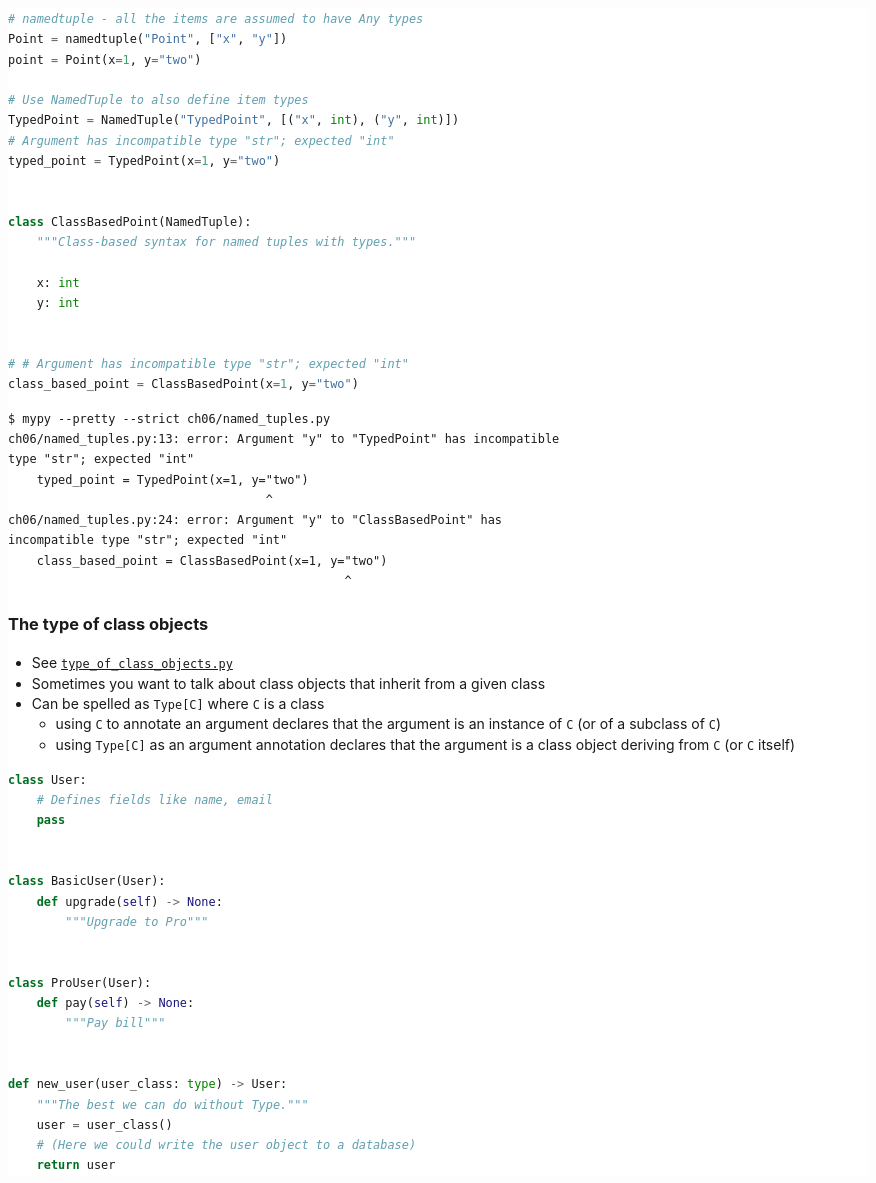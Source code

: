 ```python
# namedtuple - all the items are assumed to have Any types
Point = namedtuple("Point", ["x", "y"])
point = Point(x=1, y="two")

# Use NamedTuple to also define item types
TypedPoint = NamedTuple("TypedPoint", [("x", int), ("y", int)])
# Argument has incompatible type "str"; expected "int"
typed_point = TypedPoint(x=1, y="two")


class ClassBasedPoint(NamedTuple):
    """Class-based syntax for named tuples with types."""

    x: int
    y: int


# # Argument has incompatible type "str"; expected "int"
class_based_point = ClassBasedPoint(x=1, y="two")
```

```console
$ mypy --pretty --strict ch06/named_tuples.py
ch06/named_tuples.py:13: error: Argument "y" to "TypedPoint" has incompatible
type "str"; expected "int"
    typed_point = TypedPoint(x=1, y="two")
                                    ^
ch06/named_tuples.py:24: error: Argument "y" to "ClassBasedPoint" has
incompatible type "str"; expected "int"
    class_based_point = ClassBasedPoint(x=1, y="two")
                                               ^
```

### The type of class objects

- See [`type_of_class_objects.py`](ch06/type_of_class_objects.py)
- Sometimes you want to talk about class objects that inherit from a given class
- Can be spelled as `Type[C]` where `C` is a class
  - using `C` to annotate an argument declares that the argument is an instance of `C` (or of a subclass of `C`)
  - using `Type[C]` as an argument annotation declares that the argument is a class object deriving from `C` (or `C` itself)

```python
class User:
    # Defines fields like name, email
    pass


class BasicUser(User):
    def upgrade(self) -> None:
        """Upgrade to Pro"""


class ProUser(User):
    def pay(self) -> None:
        """Pay bill"""


def new_user(user_class: type) -> User:
    """The best we can do without Type."""
    user = user_class()
    # (Here we could write the user object to a database)
    return user

```